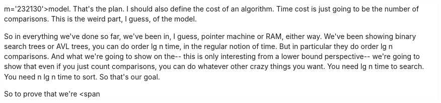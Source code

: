   m='232130'>model.</span> <span m='233160'>That's</span> <span
  m='233350'>the</span> <span m='233440'>plan.</span> <span m='235540'>I</span>
  <span m='235660'>should</span> <span m='235870'>also</span> <span
  m='236300'>define</span> <span m='236980'>the</span> <span
  m='237320'>cost</span> <span m='237740'>of</span> <span m='237820'>an</span>
  <span m='237910'>algorithm.</span> <span m='238960'>Time</span> <span
  m='239260'>cost</span> <span m='239700'>is</span> <span m='239910'>just</span>
  <span m='240160'>going</span> <span m='240350'>to</span> <span
  m='240450'>be</span> <span m='240610'>the</span> <span
  m='240700'>number</span> <span m='241060'>of</span> <span
  m='241150'>comparisons.</span> <span m='241810'>This</span> <span
  m='242010'>is</span> <span m='242140'>the</span> <span m='242310'>weird</span>
  <span m='242570'>part,</span> <span m='243240'>I</span> <span
  m='243320'>guess,</span> <span m='243560'>of the</span> <span
  m='243630'>model.</span> </p><p><span m='246820'>So</span> <span
  m='247730'>in</span> <span m='247850'>everything</span> <span
  m='248180'>we've</span> <span m='248310'>done</span> <span
  m='248470'>so</span> <span m='248630'>far,</span> <span
  m='248940'>we've</span> <span m='249130'>been</span> <span
  m='249350'>in,</span> <span m='250670'>I</span> <span m='250770'>guess,</span>
  <span m='251030'>pointer</span> <span m='251380'>machine</span> <span
  m='252310'>or</span> <span m='252890'>RAM,</span> <span
  m='253220'>either</span> <span m='253430'>way.</span> <span
  m='254270'>We've</span> <span m='254520'>been</span> <span
  m='254710'>showing</span> <span m='255900'>binary</span> <span
  m='256180'>search</span> <span m='256440'>trees</span> <span
  m='256800'>or</span> <span m='256890'>AVL</span> <span
  m='257240'>trees,</span> <span m='257519'>you</span> <span
  m='257630'>can</span> <span m='257750'>do</span> <span m='257890'>order</span>
  <span m='258100'>lg</span> <span m='258399'>n</span> <span
  m='258610'>time,</span> <span m='259579'>in</span> <span m='259720'>the</span>
  <span m='259800'>regular</span> <span m='260160'>notion</span> <span
  m='260459'>of</span> <span m='260560'>time.</span> <span m='261089'>But</span>
  <span m='261260'>in</span> <span m='261390'>particular</span> <span
  m='261930'>they</span> <span m='262060'>do</span> <span
  m='262480'>order</span> <span m='262730'>lg</span> <span m='262990'>n</span>
  <span m='263120'>comparisons.</span> <span m='264650'>And</span> <span
  m='264960'>what</span> <span m='265220'>we're</span> <span
  m='265380'>going</span> <span m='265610'>to</span> <span
  m='265700'>show</span> <span m='266120'>on</span> <span
  m='266360'>the--</span> <span m='266670'>this</span> <span
  m='266870'>is</span> <span m='266960'>only</span> <span
  m='267220'>interesting</span> <span m='267670'>from</span> <span
  m='267860'>a</span> <span m='267910'>lower</span> <span
  m='268150'>bound</span> <span m='268400'>perspective--</span> <span
  m='268940'>we're</span> <span m='269040'>going</span> <span
  m='269130'>to</span> <span m='269180'>show</span> <span m='269410'>that</span>
  <span m='269600'>even</span> <span m='269860'>if</span> <span
  m='269960'>you</span> <span m='270160'>just</span> <span
  m='270470'>count</span> <span m='270690'>comparisons,</span> <span
  m='271350'>you</span> <span m='271380'>can</span> <span m='271520'>do</span>
  <span m='271630'>whatever</span> <span m='272100'>other</span> <span
  m='272320'>crazy</span> <span m='272680'>things</span> <span
  m='272890'>you</span> <span m='273010'>want.</span> <span
  m='273810'>You</span> <span m='273950'>need</span> <span m='274160'>lg
  n</span> <span m='274510'>time</span> <span m='274740'>to</span> <span
  m='274820'>search.</span> <span m='275100'>You</span> <span
  m='275240'>need</span> <span m='275440'>n</span> <span m='275550'>lg n</span>
  <span m='275910'>time</span> <span m='276270'>to</span> <span
  m='276690'>sort.</span> <span m='278210'>So</span> <span
  m='278400'>that's</span> <span m='278700'>our</span> <span
  m='279880'>goal.</span> </p><p><span m='289160'>So</span> <span
  m='290770'>to</span> <span m='290910'>prove</span> <span
  m='291180'>that</span> <span m='293130'>we're</span> <span